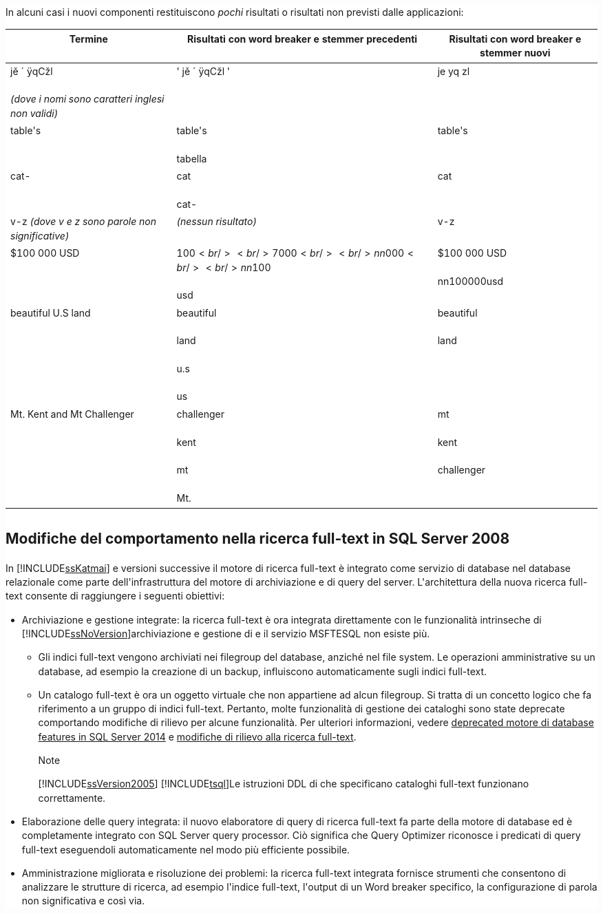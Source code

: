 In alcuni casi i nuovi componenti restituiscono *pochi* risultati o risultati non previsti dalle applicazioni:  
  
|**Termine**|**Risultati con word breaker e stemmer precedenti**|**Risultati con word breaker e stemmer nuovi**|  
|--------------|--------------------------------------------------------|---------------------------------------------------|  
|jě ˊ ÿqCžl<br /><br /> *(dove i nomi sono caratteri inglesi non validi)*|' jě ˊ ÿqCžl '|je yq zl|  
|table's|table's<br /><br /> tabella|table's|  
|cat-|cat<br /><br /> cat-|cat|  
|v-z *(dove v e z sono parole non significative)*|*(nessun risultato)*|v-z|  
|$100 000 USD|$100<br /><br /> 7000<br /><br /> nn000<br /><br /> nn100$<br /><br /> usd|$100 000 USD<br /><br /> nn100000usd|  
|beautiful U.S land|beautiful<br /><br /> land<br /><br /> u.s<br /><br /> us|beautiful<br /><br /> land|  
|Mt. Kent and Mt Challenger|challenger<br /><br /> kent<br /><br /> mt<br /><br /> Mt.|mt<br /><br /> kent<br /><br /> challenger|  
  
## <a name="behavior-changes-in-full-text-search-in-sql-server-2008"></a>Modifiche del comportamento nella ricerca full-text in SQL Server 2008  
 In [!INCLUDE[ssKatmai](../includes/sskatmai-md.md)] e versioni successive il motore di ricerca full-text è integrato come servizio di database nel database relazionale come parte dell'infrastruttura del motore di archiviazione e di query del server. L'architettura della nuova ricerca full-text consente di raggiungere i seguenti obiettivi:  
  
-   Archiviazione e gestione integrate: la ricerca full-text è ora integrata direttamente con le funzionalità intrinseche di [!INCLUDE[ssNoVersion](../includes/ssnoversion-md.md)]archiviazione e gestione di e il servizio MSFTESQL non esiste più.  
  
    -   Gli indici full-text vengono archiviati nei filegroup del database, anziché nel file system. Le operazioni amministrative su un database, ad esempio la creazione di un backup, influiscono automaticamente sugli indici full-text.  
  
    -   Un catalogo full-text è ora un oggetto virtuale che non appartiene ad alcun filegroup. Si tratta di un concetto logico che fa riferimento a un gruppo di indici full-text. Pertanto, molte funzionalità di gestione dei cataloghi sono state deprecate comportando modifiche di rilievo per alcune funzionalità. Per ulteriori informazioni, vedere [deprecated motore di database features in SQL Server 2014](deprecated-database-engine-features-in-sql-server-2016.md) e [modifiche di rilievo alla ricerca full-text](breaking-changes-to-full-text-search.md).  
  
        > [!NOTE]  
        >  [!INCLUDE[ssVersion2005](../includes/ssversion2005-md.md)] [!INCLUDE[tsql](../includes/tsql-md.md)]Le istruzioni DDL  di  che specificano cataloghi full-text funzionano correttamente.  
  
-   Elaborazione delle query integrata: il nuovo elaboratore di query di ricerca full-text fa parte della motore di database ed è completamente integrato con SQL Server query processor. Ciò significa che Query Optimizer riconosce i predicati di query full-text eseguendoli automaticamente nel modo più efficiente possibile.  
  
-   Amministrazione migliorata e risoluzione dei problemi: la ricerca full-text integrata fornisce strumenti che consentono di analizzare le strutture di ricerca, ad esempio l'indice full-text, l'output di un Word breaker specifico, la configurazione di parola non significativa e così via.  
  